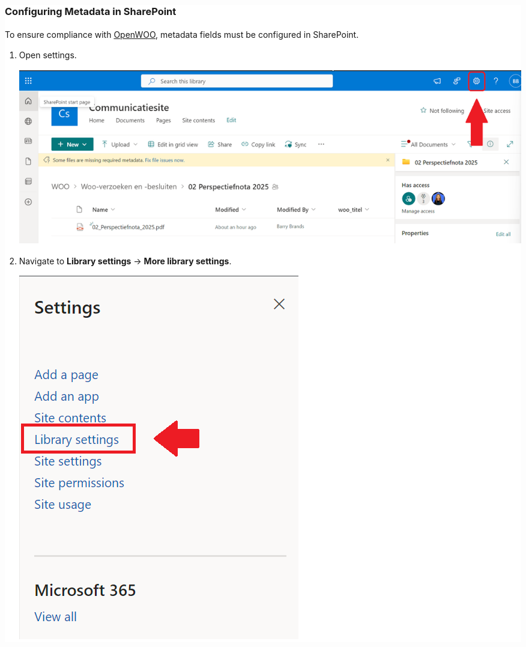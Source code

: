 ### Configuring Metadata in SharePoint

To ensure compliance with [OpenWOO](https://openwoo.app/Techniek/Configuratie/), metadata fields must be configured in SharePoint.

1. Open settings.

   ![Go to settings](./images/go-to-settings.png)

2. Navigate to **Library settings** → **More library settings**.

   ![Go to library settings](./images/go-to-library-settings.png)